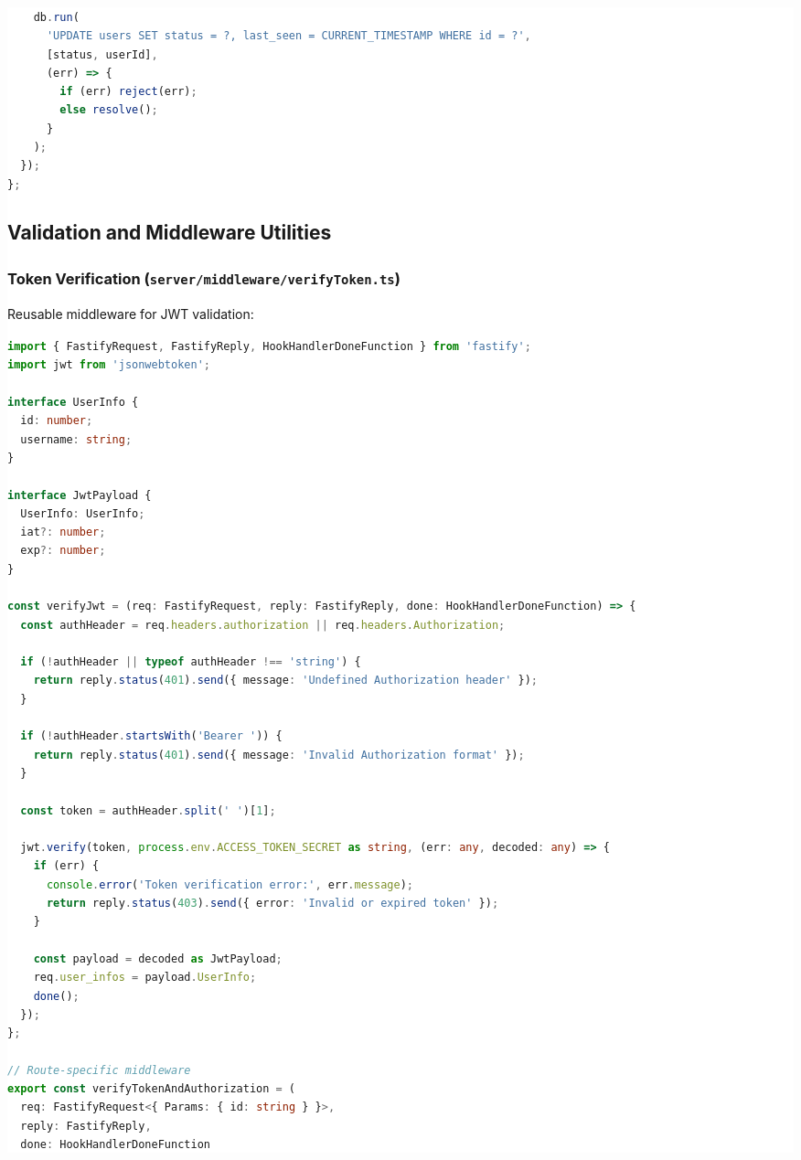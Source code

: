 ```typescript
    db.run(
      'UPDATE users SET status = ?, last_seen = CURRENT_TIMESTAMP WHERE id = ?',
      [status, userId],
      (err) => {
        if (err) reject(err);
        else resolve();
      }
    );
  });
};
```

## Validation and Middleware Utilities

### Token Verification (`server/middleware/verifyToken.ts`)

Reusable middleware for JWT validation:

```typescript
import { FastifyRequest, FastifyReply, HookHandlerDoneFunction } from 'fastify';
import jwt from 'jsonwebtoken';

interface UserInfo {
  id: number;
  username: string;
}

interface JwtPayload {
  UserInfo: UserInfo;
  iat?: number;
  exp?: number;
}

const verifyJwt = (req: FastifyRequest, reply: FastifyReply, done: HookHandlerDoneFunction) => {
  const authHeader = req.headers.authorization || req.headers.Authorization;

  if (!authHeader || typeof authHeader !== 'string') {
    return reply.status(401).send({ message: 'Undefined Authorization header' });
  }

  if (!authHeader.startsWith('Bearer ')) {
    return reply.status(401).send({ message: 'Invalid Authorization format' });
  }

  const token = authHeader.split(' ')[1];

  jwt.verify(token, process.env.ACCESS_TOKEN_SECRET as string, (err: any, decoded: any) => {
    if (err) {
      console.error('Token verification error:', err.message);
      return reply.status(403).send({ error: 'Invalid or expired token' });
    }
    
    const payload = decoded as JwtPayload;
    req.user_infos = payload.UserInfo;
    done();
  });
};

// Route-specific middleware
export const verifyTokenAndAuthorization = (
  req: FastifyRequest<{ Params: { id: string } }>, 
  reply: FastifyReply, 
  done: HookHandlerDoneFunction
```